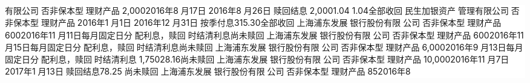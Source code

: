 有限公司
否非保本型
理财产品
2,0002016年8
月17日
2016年8
月26日
赎回结息
2,0001.04
1.04全部收回
民生加银资产
管理有限公司
否非保本型
理财产品
2016年1
月1日
2016年12
月31日
按季付息315.30全部收回
上海浦东发展
银行股份有限
公司
否非保本型
理财产品
6002016年11
月11日每月固定日分
配利息，赎回
时结清利息尚未赎回
上海浦东发展
银行股份有限
公司
否非保本型
理财产品
6002016年11
月15日每月固定日分
配利息，赎回
时结清利息尚未赎回
上海浦东发展
银行股份有限
公司
否非保本型
理财产品
6,0002016年9
月13日每月固定日分
配利息，赎回
时结清利息
1,75028.16尚未赎回
上海浦东发展
银行股份有限
公司
否非保本型
理财产品
10,0002016年11
月7日
2017年1
月13日
赎回结息78.25
尚未赎回
上海浦东发展
银行股份有限
公司
否非保本型
理财产品
852016年8
